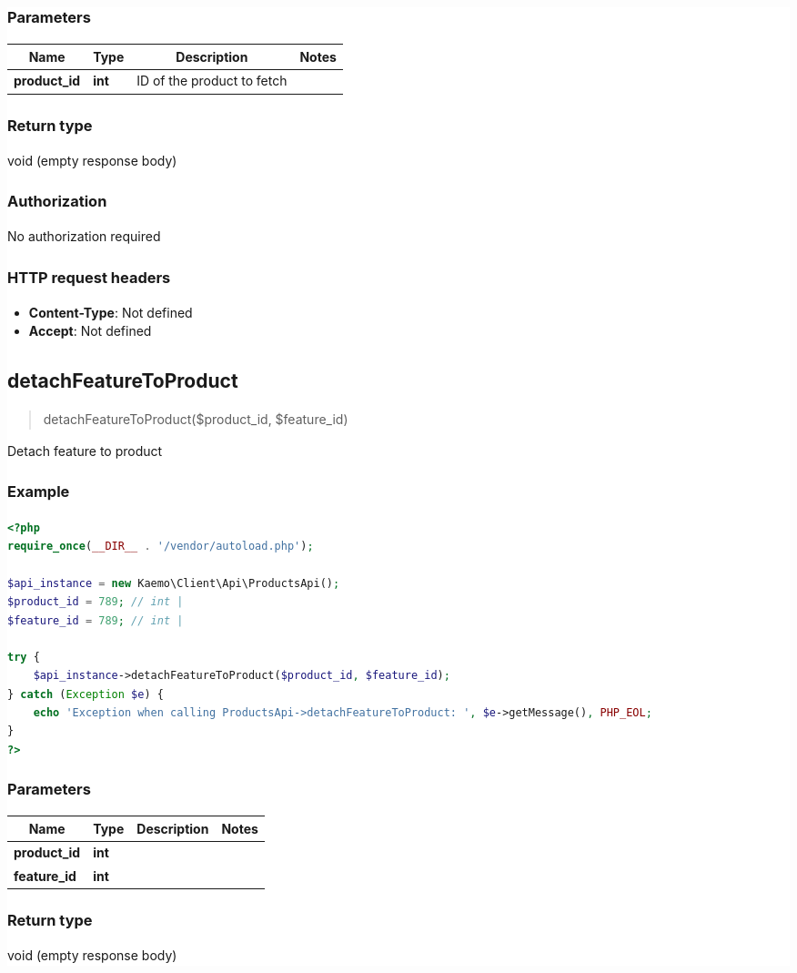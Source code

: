 ### Parameters

Name | Type | Description  | Notes
------------- | ------------- | ------------- | -------------
 **product_id** | **int**| ID of the product to fetch |

### Return type

void (empty response body)

### Authorization

No authorization required

### HTTP request headers

 - **Content-Type**: Not defined
 - **Accept**: Not defined

## **detachFeatureToProduct**
> detachFeatureToProduct($product_id, $feature_id)



Detach feature to product

### Example
```php
<?php
require_once(__DIR__ . '/vendor/autoload.php');

$api_instance = new Kaemo\Client\Api\ProductsApi();
$product_id = 789; // int | 
$feature_id = 789; // int | 

try {
    $api_instance->detachFeatureToProduct($product_id, $feature_id);
} catch (Exception $e) {
    echo 'Exception when calling ProductsApi->detachFeatureToProduct: ', $e->getMessage(), PHP_EOL;
}
?>
```

### Parameters

Name | Type | Description  | Notes
------------- | ------------- | ------------- | -------------
 **product_id** | **int**|  |
 **feature_id** | **int**|  |

### Return type

void (empty response body)
